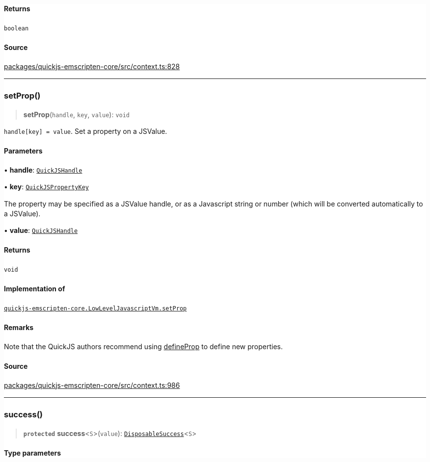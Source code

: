 #### Returns

`boolean`

#### Source

[packages/quickjs-emscripten-core/src/context.ts:828](https://github.com/justjake/quickjs-emscripten/blob/main/packages/quickjs-emscripten-core/src/context.ts#L828)

***

### setProp()

> **setProp**(`handle`, `key`, `value`): `void`

`handle[key] = value`.
Set a property on a JSValue.

#### Parameters

• **handle**: [`QuickJSHandle`](../exports.md#quickjshandle)

• **key**: [`QuickJSPropertyKey`](../exports.md#quickjspropertykey)

The property may be specified as a JSValue handle, or as a
Javascript string or number (which will be converted automatically to a JSValue).

• **value**: [`QuickJSHandle`](../exports.md#quickjshandle)

#### Returns

`void`

#### Implementation of

[`quickjs-emscripten-core.LowLevelJavascriptVm.setProp`](../interfaces/LowLevelJavascriptVm.md#setprop)

#### Remarks

Note that the QuickJS authors recommend using [defineProp](QuickJSContext.md#defineprop) to define new
properties.

#### Source

[packages/quickjs-emscripten-core/src/context.ts:986](https://github.com/justjake/quickjs-emscripten/blob/main/packages/quickjs-emscripten-core/src/context.ts#L986)

***

### success()

> **`protected`** **success**\<`S`\>(`value`): [`DisposableSuccess`](DisposableSuccess.md)\<`S`\>

#### Type parameters
